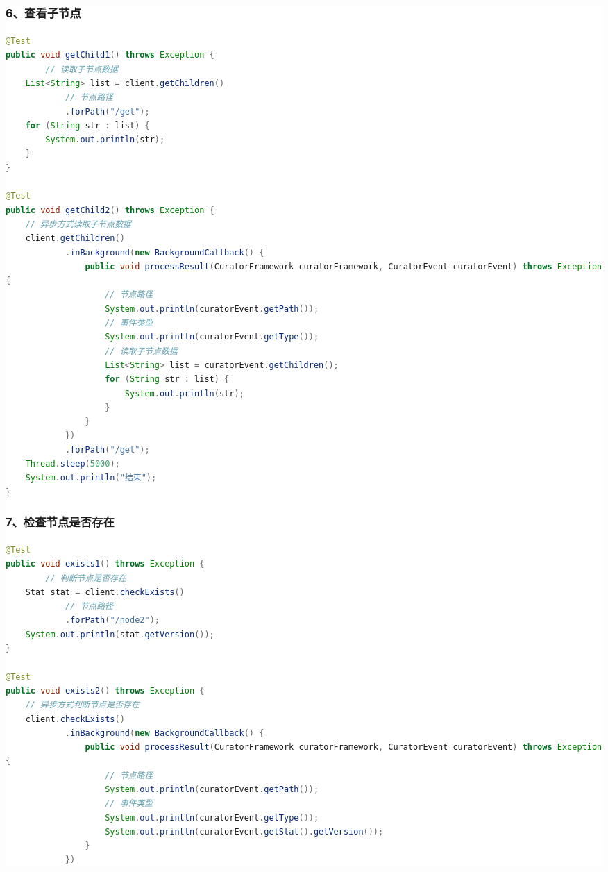 ### 6、查看子节点

```java
@Test
public void getChild1() throws Exception {
        // 读取子节点数据
    List<String> list = client.getChildren()
            // 节点路径
            .forPath("/get");
    for (String str : list) {
        System.out.println(str);
    }
}

@Test
public void getChild2() throws Exception {
    // 异步方式读取子节点数据
    client.getChildren()
            .inBackground(new BackgroundCallback() {
                public void processResult(CuratorFramework curatorFramework, CuratorEvent curatorEvent) throws Exception {
                    // 节点路径
                    System.out.println(curatorEvent.getPath());
                    // 事件类型
                    System.out.println(curatorEvent.getType());
                    // 读取子节点数据
                    List<String> list = curatorEvent.getChildren();
                    for (String str : list) {
                        System.out.println(str);
                    }
                }
            })
            .forPath("/get");
    Thread.sleep(5000);
    System.out.println("结束");
}
```

### 7、检查节点是否存在

```java
@Test
public void exists1() throws Exception {
        // 判断节点是否存在
    Stat stat = client.checkExists()
            // 节点路径
            .forPath("/node2");
    System.out.println(stat.getVersion());
}

@Test
public void exists2() throws Exception {
    // 异步方式判断节点是否存在
    client.checkExists()
            .inBackground(new BackgroundCallback() {
                public void processResult(CuratorFramework curatorFramework, CuratorEvent curatorEvent) throws Exception {
                    // 节点路径
                    System.out.println(curatorEvent.getPath());
                    // 事件类型
                    System.out.println(curatorEvent.getType());
                    System.out.println(curatorEvent.getStat().getVersion());
                }
            })
```